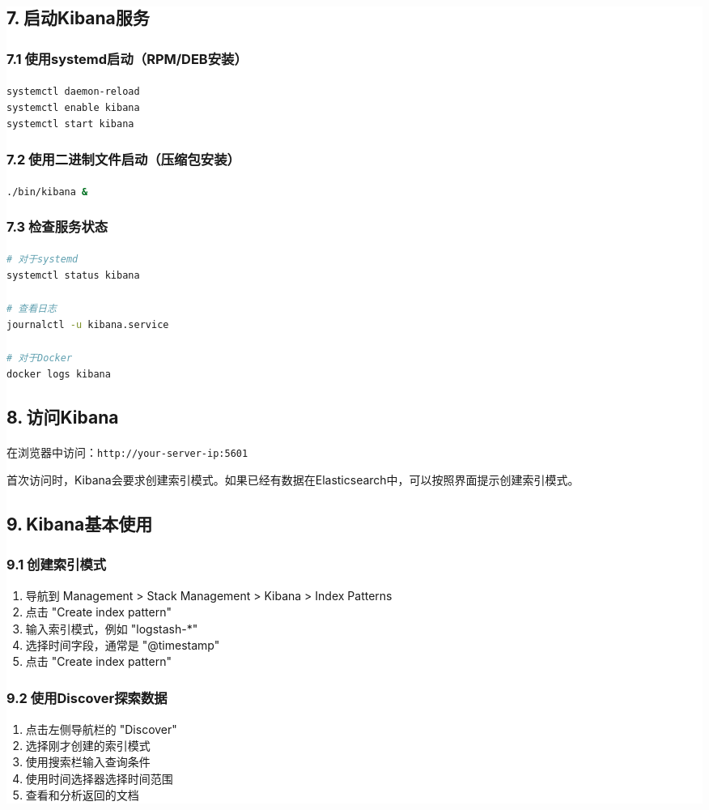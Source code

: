 ## 7. 启动Kibana服务

### 7.1 使用systemd启动（RPM/DEB安装）

```bash
systemctl daemon-reload
systemctl enable kibana
systemctl start kibana
```

### 7.2 使用二进制文件启动（压缩包安装）

```bash
./bin/kibana &
```

### 7.3 检查服务状态

```bash
# 对于systemd
systemctl status kibana

# 查看日志
journalctl -u kibana.service

# 对于Docker
docker logs kibana
```

## 8. 访问Kibana

在浏览器中访问：`http://your-server-ip:5601`

首次访问时，Kibana会要求创建索引模式。如果已经有数据在Elasticsearch中，可以按照界面提示创建索引模式。

## 9. Kibana基本使用

### 9.1 创建索引模式

1. 导航到 Management > Stack Management > Kibana > Index Patterns
2. 点击 "Create index pattern"
3. 输入索引模式，例如 "logstash-*"
4. 选择时间字段，通常是 "@timestamp"
5. 点击 "Create index pattern"

### 9.2 使用Discover探索数据

1. 点击左侧导航栏的 "Discover"
2. 选择刚才创建的索引模式
3. 使用搜索栏输入查询条件
4. 使用时间选择器选择时间范围
5. 查看和分析返回的文档
